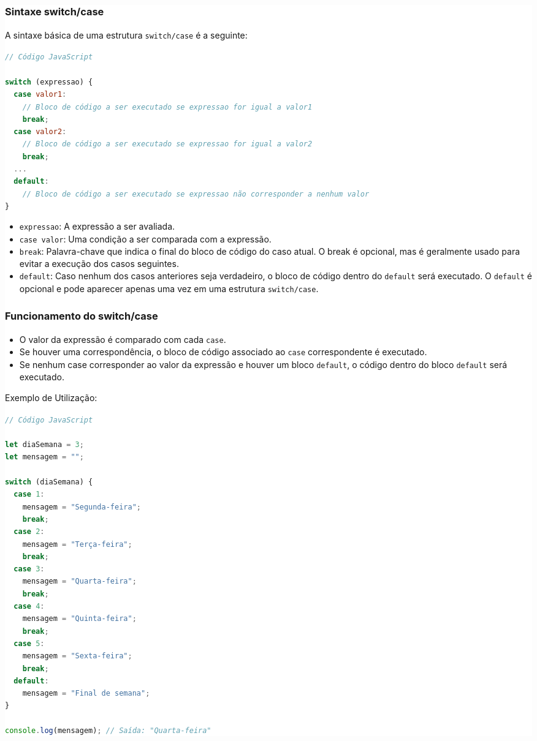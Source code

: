 ### Sintaxe switch/case

A sintaxe básica de uma estrutura `switch/case` é a seguinte:

~~~javascript
// Código JavaScript

switch (expressao) {
  case valor1:
    // Bloco de código a ser executado se expressao for igual a valor1
    break;
  case valor2:
    // Bloco de código a ser executado se expressao for igual a valor2
    break;
  ...
  default:
    // Bloco de código a ser executado se expressao não corresponder a nenhum valor
}
~~~

- `expressao`: A expressão a ser avaliada.
- `case valor`: Uma condição a ser comparada com a expressão.
- `break`: Palavra-chave que indica o final do bloco de código do caso atual. O break é opcional, mas é geralmente usado para evitar a execução dos casos seguintes.
- `default`: Caso nenhum dos casos anteriores seja verdadeiro, o bloco de código dentro do `default` será executado. O `default` é opcional e pode aparecer apenas uma vez em uma estrutura `switch/case`.

### Funcionamento do switch/case

- O valor da expressão é comparado com cada `case`.
- Se houver uma correspondência, o bloco de código associado ao `case` correspondente é executado.
- Se nenhum case corresponder ao valor da expressão e houver um bloco `default`, o código dentro do bloco `default` será executado.

Exemplo de Utilização:

~~~javascript
// Código JavaScript

let diaSemana = 3;
let mensagem = "";

switch (diaSemana) {
  case 1:
    mensagem = "Segunda-feira";
    break;
  case 2:
    mensagem = "Terça-feira";
    break;
  case 3:
    mensagem = "Quarta-feira";
    break;
  case 4:
    mensagem = "Quinta-feira";
    break;
  case 5:
    mensagem = "Sexta-feira";
    break;
  default:
    mensagem = "Final de semana";
}

console.log(mensagem); // Saída: "Quarta-feira"
~~~
